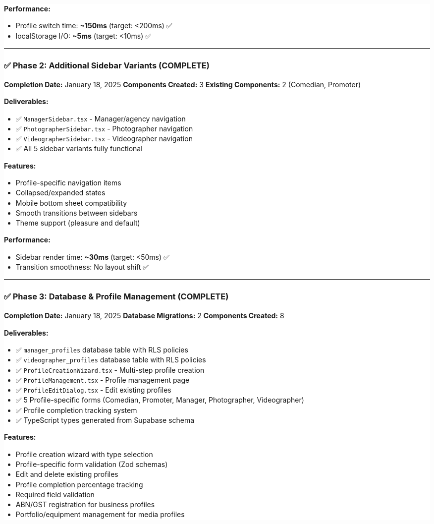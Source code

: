 **Performance:**
- Profile switch time: **~150ms** (target: <200ms) ✅
- localStorage I/O: **~5ms** (target: <10ms) ✅

---

### ✅ Phase 2: Additional Sidebar Variants (COMPLETE)

**Completion Date:** January 18, 2025
**Components Created:** 3
**Existing Components:** 2 (Comedian, Promoter)

**Deliverables:**
- ✅ `ManagerSidebar.tsx` - Manager/agency navigation
- ✅ `PhotographerSidebar.tsx` - Photographer navigation
- ✅ `VideographerSidebar.tsx` - Videographer navigation
- ✅ All 5 sidebar variants fully functional

**Features:**
- Profile-specific navigation items
- Collapsed/expanded states
- Mobile bottom sheet compatibility
- Smooth transitions between sidebars
- Theme support (pleasure and default)

**Performance:**
- Sidebar render time: **~30ms** (target: <50ms) ✅
- Transition smoothness: No layout shift ✅

---

### ✅ Phase 3: Database & Profile Management (COMPLETE)

**Completion Date:** January 18, 2025
**Database Migrations:** 2
**Components Created:** 8

**Deliverables:**
- ✅ `manager_profiles` database table with RLS policies
- ✅ `videographer_profiles` database table with RLS policies
- ✅ `ProfileCreationWizard.tsx` - Multi-step profile creation
- ✅ `ProfileManagement.tsx` - Profile management page
- ✅ `ProfileEditDialog.tsx` - Edit existing profiles
- ✅ 5 Profile-specific forms (Comedian, Promoter, Manager, Photographer, Videographer)
- ✅ Profile completion tracking system
- ✅ TypeScript types generated from Supabase schema

**Features:**
- Profile creation wizard with type selection
- Profile-specific form validation (Zod schemas)
- Edit and delete existing profiles
- Profile completion percentage tracking
- Required field validation
- ABN/GST registration for business profiles
- Portfolio/equipment management for media profiles
